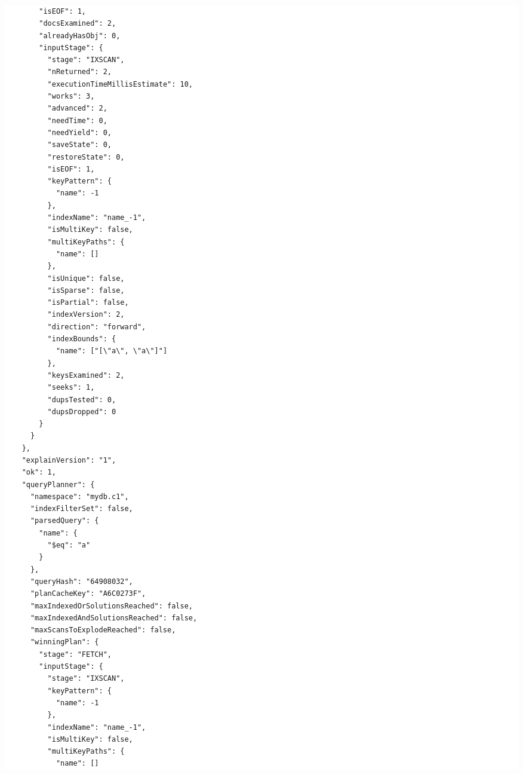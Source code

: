 ```mongodb
        "isEOF": 1,
        "docsExamined": 2,
        "alreadyHasObj": 0,
        "inputStage": {
          "stage": "IXSCAN",
          "nReturned": 2,
          "executionTimeMillisEstimate": 10,
          "works": 3,
          "advanced": 2,
          "needTime": 0,
          "needYield": 0,
          "saveState": 0,
          "restoreState": 0,
          "isEOF": 1,
          "keyPattern": {
            "name": -1
          },
          "indexName": "name_-1",
          "isMultiKey": false,
          "multiKeyPaths": {
            "name": []
          },
          "isUnique": false,
          "isSparse": false,
          "isPartial": false,
          "indexVersion": 2,
          "direction": "forward",
          "indexBounds": {
            "name": ["[\"a\", \"a\"]"]
          },
          "keysExamined": 2,
          "seeks": 1,
          "dupsTested": 0,
          "dupsDropped": 0
        }
      }
    },
    "explainVersion": "1",
    "ok": 1,
    "queryPlanner": {
      "namespace": "mydb.c1",
      "indexFilterSet": false,
      "parsedQuery": {
        "name": {
          "$eq": "a"
        }
      },
      "queryHash": "64908032",
      "planCacheKey": "A6C0273F",
      "maxIndexedOrSolutionsReached": false,
      "maxIndexedAndSolutionsReached": false,
      "maxScansToExplodeReached": false,
      "winningPlan": {
        "stage": "FETCH",
        "inputStage": {
          "stage": "IXSCAN",
          "keyPattern": {
            "name": -1
          },
          "indexName": "name_-1",
          "isMultiKey": false,
          "multiKeyPaths": {
            "name": []
```